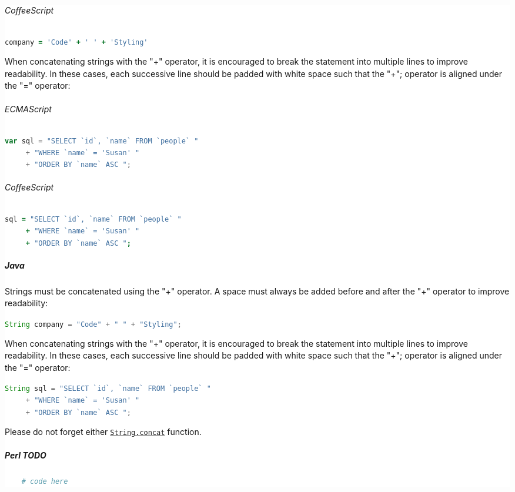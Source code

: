 ###### CoffeeScript

```coffeescript
company = 'Code' + ' ' + 'Styling'
```

When concatenating strings with the "+" operator, it is encouraged to break the statement into multiple lines to improve
readability. In these cases, each successive line should be padded with white space such that the "+"; operator is aligned
under the "=" operator:

###### ECMAScript

```javascript
var sql = "SELECT `id`, `name` FROM `people` "
     + "WHERE `name` = 'Susan' "
     + "ORDER BY `name` ASC ";
```

###### CoffeeScript

```coffeescript
sql = "SELECT `id`, `name` FROM `people` "
     + "WHERE `name` = 'Susan' "
     + "ORDER BY `name` ASC ";
```

##### Java

Strings must be concatenated using the "+" operator. A space must always be added before and after the "+" operator to
improve readability:

```java
String company = "Code" + " " + "Styling";
```

When concatenating strings with the "+" operator, it is encouraged to break the statement into multiple lines to improve
readability. In these cases, each successive line should be padded with white space such that the "+"; operator is aligned
under the "=" operator:

```java
String sql = "SELECT `id`, `name` FROM `people` "
     + "WHERE `name` = 'Susan' "
     + "ORDER BY `name` ASC ";
```

Please do not forget either [`String.concat`](https://docs.oracle.com/javase/7/docs/api/java/lang/String.html)
function.

#####  Perl TODO

```perl
    # code here
```
